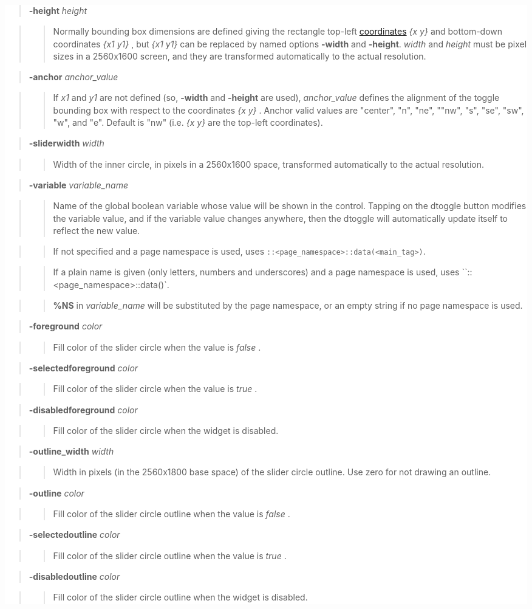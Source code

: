 >**-height**  _height_

> >Normally bounding box dimensions are defined giving the rectangle top-left [coordinates](#dui_coordinates)  _{x y}_  and bottom-down coordinates  _{x1 y1}_ , but  _{x1 y1}_  can be replaced by named options **-width** and **-height**.  _width_  and  _height_  must be pixel sizes in a 2560x1600 screen, and they are transformed automatically to the actual resolution.

>**-anchor**  _anchor_value_

> >If  _x1_  and  _y1_  are not defined (so, **-width** and **-height** are used),  _anchor_value_  defines the alignment of the toggle bounding box with respect to the coordinates  _{x y}_ . Anchor valid values are "center", "n", "ne", ""nw", "s", "se", "sw", "w", and "e". Default is "nw" (i.e.  _{x y}_  are the top-left coordinates).


>**-sliderwidth**  _width_

> >Width of the inner circle, in pixels in a 2560x1600 space, transformed automatically to the actual resolution.

>**-variable**  _variable_name_

> >Name of the global boolean variable whose value will be shown in the control. Tapping on the dtoggle button modifies the variable value, and if the variable value changes anywhere, then the dtoggle will automatically update itself to reflect the new value.

> >If not specified and a page namespace is used, uses `::<page_namespace>::data(<main_tag>)`.

> >If a plain name is given (only letters, numbers and underscores) and a page namespace is used, uses ``::<page_namespace>::data(<textvariable>)`.

> >**%NS** in  _variable_name_  will be substituted by the page namespace, or an empty string if no page namespace is used.

>**-foreground**  _color_

> >Fill color of the slider circle when the value is  _false_ .

>**-selectedforeground**  _color_

> >Fill color of the slider circle when the value is  _true_ .

>**-disabledforeground**  _color_

> >Fill color of the slider circle when the widget is disabled.

>**-outline_width**  _width_

> >Width in pixels (in the 2560x1800 base space) of the slider circle outline. Use zero for not drawing an outline.

>**-outline**  _color_

> >Fill color of the slider circle outline when the value is  _false_ .

>**-selectedoutline**  _color_

> >Fill color of the slider circle outline when the value is  _true_ .

>**-disabledoutline**  _color_

> >Fill color of the slider circle outline when the widget is disabled.
